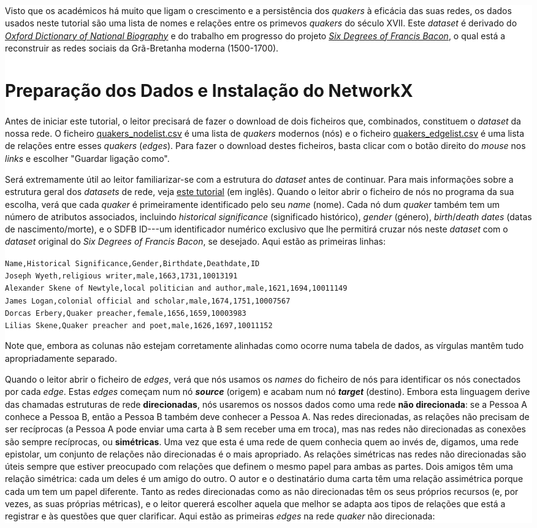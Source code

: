 Visto que os académicos há muito que ligam o crescimento e a persistência dos *quakers* à eficácia das suas redes, os dados usados neste tutorial são uma lista de nomes e relações entre os primevos *quakers* do século XVII. Este *dataset* é derivado do [*Oxford Dictionary of National Biography*](http://www.oxforddnb.com) e do trabalho em progresso do projeto [*Six Degrees of Francis Bacon*](http://www.sixdegreesoffrancisbacon.com), o qual está a reconstruir as redes sociais da Grã-Bretanha moderna (1500-1700).

# Preparação dos Dados e Instalação do NetworkX

Antes de iniciar este tutorial, o leitor precisará de fazer o download de dois ficheiros que, combinados, constituem o *dataset* da nossa rede. O ficheiro [quakers_nodelist.csv](/assets/exploring-and-analyzing-network-data-with-python/quakers_nodelist.csv) é uma lista de *quakers* modernos (nós) e o ficheiro [quakers_edgelist.csv](/assets/exploring-and-analyzing-network-data-with-python/quakers_edgelist.csv) é uma lista de relações entre esses *quakers* (*edges*). Para fazer o download destes ficheiros, basta clicar com o botão direito do *mouse* nos *links* e escolher "Guardar ligação como".

Será extremamente útil ao leitor familiarizar-se com a estrutura do *dataset* antes de continuar. Para mais informações sobre a estrutura geral dos *datasets* de rede, veja [este tutorial](/en/lessons/creating-network-diagrams-from-historical-sources#developing-a-coding-scheme) (em inglês). Quando o leitor abrir o ficheiro de nós no programa da sua escolha, verá que cada *quaker* é primeiramente identificado pelo seu *name* (nome). Cada nó dum *quaker* também tem um número de atributos associados, incluindo *historical significance* (significado histórico), *gender* (género), *birth*/*death dates* (datas de nascimento/morte), e o SDFB ID---um identificador numérico exclusivo que lhe permitirá cruzar nós neste *dataset* com o *dataset* original do *Six Degrees of Francis Bacon*, se desejado. Aqui estão as primeiras linhas:

```
Name,Historical Significance,Gender,Birthdate,Deathdate,ID
Joseph Wyeth,religious writer,male,1663,1731,10013191
Alexander Skene of Newtyle,local politician and author,male,1621,1694,10011149
James Logan,colonial official and scholar,male,1674,1751,10007567
Dorcas Erbery,Quaker preacher,female,1656,1659,10003983
Lilias Skene,Quaker preacher and poet,male,1626,1697,10011152
```

Note que, embora as colunas não estejam corretamente alinhadas como ocorre numa tabela de dados, as vírgulas mantêm tudo apropriadamente separado.

Quando o leitor abrir o ficheiro de *edges*, verá que nós usamos os *names* do ficheiro de nós para identificar os nós conectados por cada *edge*. Estas *edges* começam num nó ***source*** (origem) e acabam num nó ***target*** (destino). Embora esta linguagem derive das chamadas estruturas de rede **direcionadas**, nós usaremos os nossos dados como uma rede **não direcionada**: se a Pessoa A conhece a Pessoa B, então a Pessoa B também deve conhecer a Pessoa A. Nas redes direcionadas, as relações não precisam de ser recíprocas (a Pessoa A pode enviar uma carta à B sem receber uma em troca), mas nas redes não direcionadas as conexões são sempre recíprocas, ou **simétricas**. Uma vez que esta é uma rede de quem conhecia quem ao invés de, digamos, uma rede epistolar, um conjunto de relações não direcionadas é o mais apropriado. As relações simétricas nas redes não direcionadas são úteis sempre que estiver preocupado com relações que definem o mesmo papel para ambas as partes. Dois amigos têm uma relação simétrica: cada um deles é um amigo do outro. O autor e o destinatário duma carta têm uma relação assimétrica porque cada um tem um papel diferente. Tanto as redes direcionadas como as não direcionadas têm os seus próprios recursos (e, por vezes, as suas próprias métricas), e o leitor quererá escolher aquela que melhor se adapta aos tipos de relações que está a registrar e às questões que quer clarificar. Aqui estão as primeiras *edges* na rede *quaker* não direcionada:
